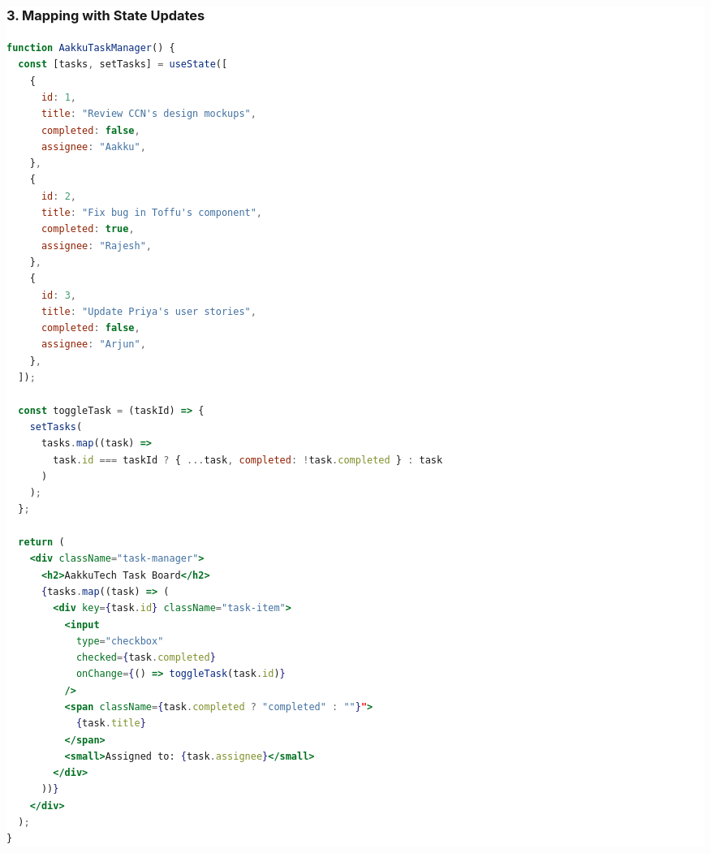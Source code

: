 ### 3. Mapping with State Updates

```jsx
function AakkuTaskManager() {
  const [tasks, setTasks] = useState([
    {
      id: 1,
      title: "Review CCN's design mockups",
      completed: false,
      assignee: "Aakku",
    },
    {
      id: 2,
      title: "Fix bug in Toffu's component",
      completed: true,
      assignee: "Rajesh",
    },
    {
      id: 3,
      title: "Update Priya's user stories",
      completed: false,
      assignee: "Arjun",
    },
  ]);

  const toggleTask = (taskId) => {
    setTasks(
      tasks.map((task) =>
        task.id === taskId ? { ...task, completed: !task.completed } : task
      )
    );
  };

  return (
    <div className="task-manager">
      <h2>AakkuTech Task Board</h2>
      {tasks.map((task) => (
        <div key={task.id} className="task-item">
          <input
            type="checkbox"
            checked={task.completed}
            onChange={() => toggleTask(task.id)}
          />
          <span className={task.completed ? "completed" : ""}">
            {task.title}
          </span>
          <small>Assigned to: {task.assignee}</small>
        </div>
      ))}
    </div>
  );
}
```
